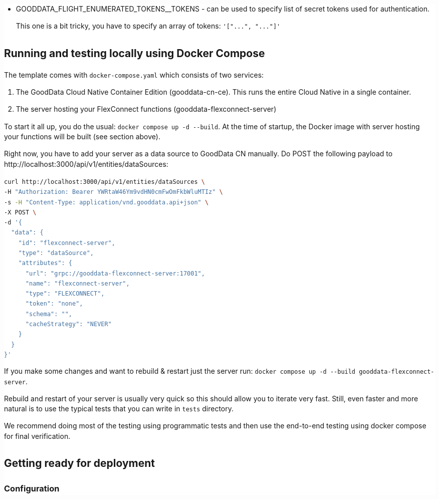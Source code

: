 - GOODDATA_FLIGHT_ENUMERATED_TOKENS__TOKENS - can be used to specify list of secret tokens
  used for authentication.

  This one is a bit tricky, you have to specify an array of tokens: `'["...", "..."]'`

## Running and testing locally using Docker Compose

The template comes with `docker-compose.yaml` which consists of two services:

1.  The GoodData Cloud Native Container Edition (gooddata-cn-ce). This runs the entire Cloud Native
    in a single container.

2.  The server hosting your FlexConnect functions (gooddata-flexconnect-server)

To start it all up, you do the usual: `docker compose up -d --build`. At the time of startup, the
Docker image with server hosting your functions will be built (see section above).

Right now, you have to add your server as a data source to GoodData CN manually. Do POST the following
payload to http://localhost:3000/api/v1/entities/dataSources:

```bash
curl http://localhost:3000/api/v1/entities/dataSources \
-H "Authorization: Bearer YWRtaW46Ym9vdHN0cmFwOmFkbWluMTIz" \
-s -H "Content-Type: application/vnd.gooddata.api+json" \
-X POST \
-d '{
  "data": {
    "id": "flexconnect-server",
    "type": "dataSource",
    "attributes": {
      "url": "grpc://gooddata-flexconnect-server:17001",
      "name": "flexconnect-server",
      "type": "FLEXCONNECT",
      "token": "none",
      "schema": "",
      "cacheStrategy": "NEVER"
    }
  }
}'
```

If you make some changes and want to rebuild & restart just the server
run: `docker compose up -d --build gooddata-flexconnect-server`.

Rebuild and restart of your server is usually very quick so this should allow you to iterate
very fast. Still, even faster and more natural is to use the typical tests that you
can write in `tests` directory.

We recommend doing most of the testing using programmatic tests and then use the end-to-end
testing using docker compose for final verification.

## Getting ready for deployment

### Configuration
